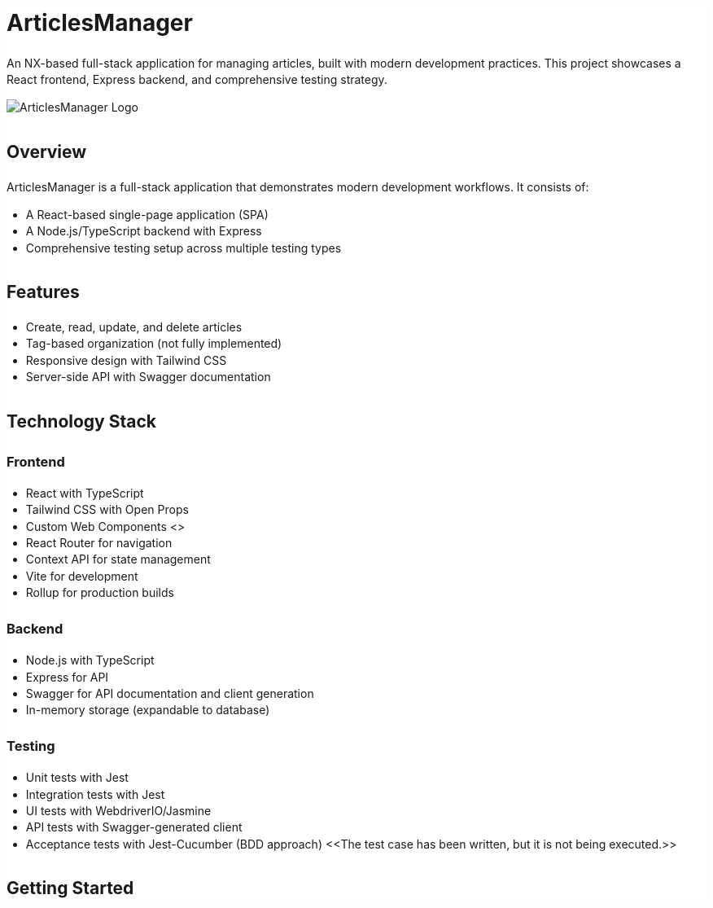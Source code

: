 # ArticlesManager

An NX-based full-stack application for managing articles, built with modern development practices. This project showcases a React frontend, Express backend, and comprehensive testing strategy.

![ArticlesManager Logo](https://github.com/nrwl/nx/raw/master/images/nx-logo.png)

## Overview

ArticlesManager is a full-stack application that demonstrates modern development workflows. It consists of:
- A React-based single-page application (SPA)
- A Node.js/TypeScript backend with Express
- Comprehensive testing setup across multiple testing types

## Features

- Create, read, update, and delete articles
- Tag-based organization (not fully implemented)
- Responsive design with Tailwind CSS
- Server-side API with Swagger documentation

## Technology Stack

### Frontend
- React with TypeScript
- Tailwind CSS with Open Props
- Custom Web Components  <<ArticlePreview>>
- React Router for navigation
- Context API for state management
- Vite for development
- Rollup for production builds

### Backend
- Node.js with TypeScript
- Express for API
- Swagger for API documentation and client generation
- In-memory storage (expandable to database)

### Testing
- Unit tests with Jest
- Integration tests with Jest
- UI tests with WebdriverIO/Jasmine
- API tests with Swagger-generated client
- Acceptance tests with Jest-Cucumber (BDD approach) <<The test case has been written, but it is not being executed.>>

## Getting Started
